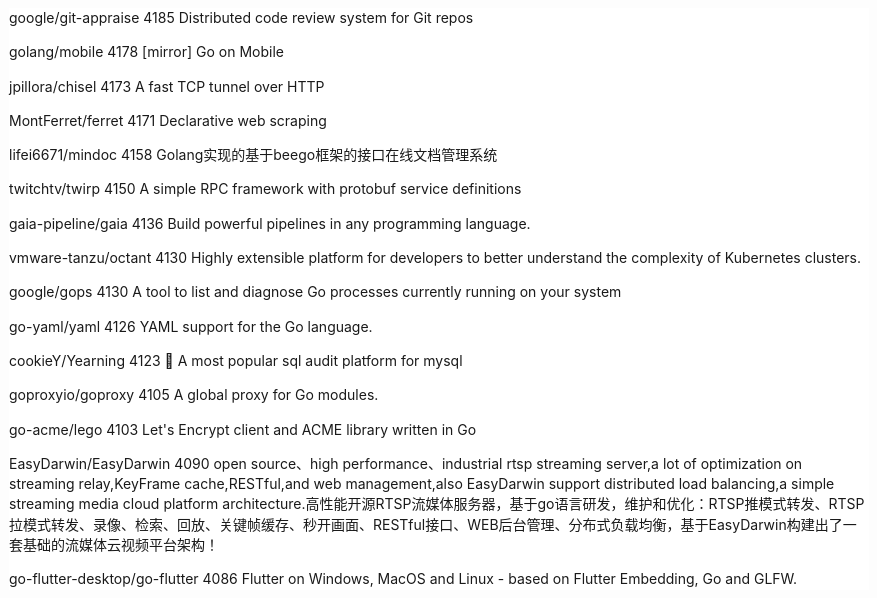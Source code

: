 
google/git-appraise                        4185
Distributed code review system for Git repos


golang/mobile                              4178
[mirror] Go on Mobile


jpillora/chisel                            4173
A fast TCP tunnel over HTTP


MontFerret/ferret                          4171
Declarative web scraping


lifei6671/mindoc                           4158
Golang实现的基于beego框架的接口在线文档管理系统


twitchtv/twirp                             4150
A simple RPC framework with protobuf service definitions


gaia-pipeline/gaia                         4136
Build powerful pipelines in any programming language.


vmware-tanzu/octant                        4130
Highly extensible platform for developers to better understand the complexity of Kubernetes clusters.


google/gops                                4130
A tool to list and diagnose Go processes currently running on your system


go-yaml/yaml                               4126
YAML support for the Go language.


cookieY/Yearning                           4123
🐳 A most popular sql audit platform for mysql 


goproxyio/goproxy                          4105
A global proxy for Go modules.


go-acme/lego                               4103
Let's Encrypt client and ACME library written in Go


EasyDarwin/EasyDarwin                      4090
open source、high performance、industrial rtsp streaming server,a lot of optimization on streaming relay,KeyFrame cache,RESTful,and web management,also EasyDarwin support distributed load balancing,a simple streaming media cloud platform architecture.高性能开源RTSP流媒体服务器，基于go语言研发，维护和优化：RTSP推模式转发、RTSP拉模式转发、录像、检索、回放、关键帧缓存、秒开画面、RESTful接口、WEB后台管理、分布式负载均衡，基于EasyDarwin构建出了一套基础的流媒体云视频平台架构！


go-flutter-desktop/go-flutter              4086
Flutter on Windows, MacOS and Linux - based on Flutter Embedding, Go and GLFW.

